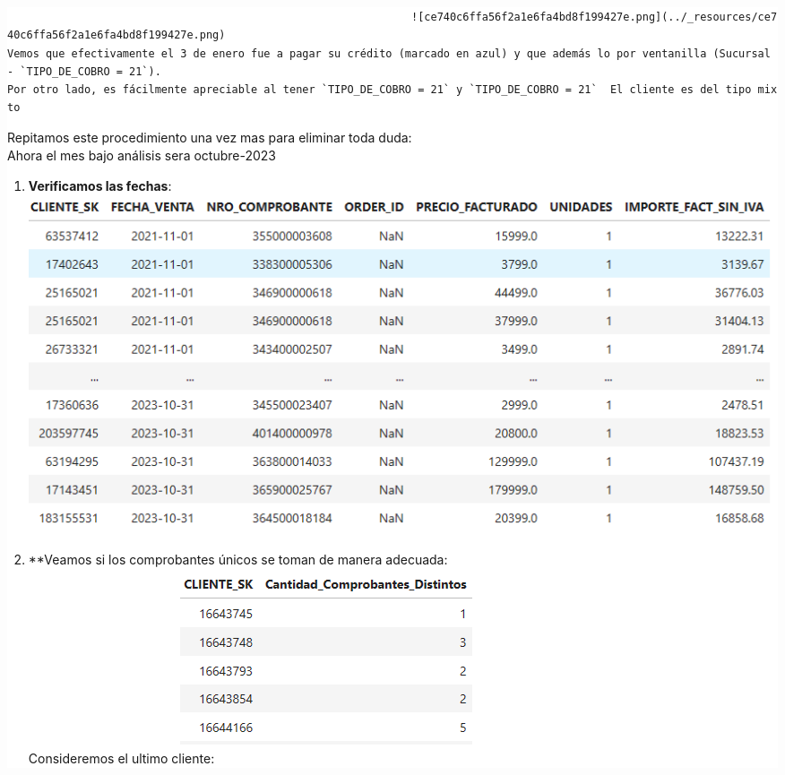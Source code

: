                                                                    ![ce740c6ffa56f2a1e6fa4bd8f199427e.png](../_resources/ce740c6ffa56f2a1e6fa4bd8f199427e.png)  
    Vemos que efectivamente el 3 de enero fue a pagar su crédito (marcado en azul) y que además lo por ventanilla (Sucursal - `TIPO_DE_COBRO = 21`).  
    Por otro lado, es fácilmente apreciable al tener `TIPO_DE_COBRO = 21` y `TIPO_DE_COBRO = 21`  El cliente es del tipo mixto
    

Repitamos este procedimiento una vez mas para eliminar toda duda:  
Ahora el mes bajo análisis sera octubre-2023

1.  **Verificamos las fechas**:  
    ![7981f164f3b189719fc21f28fea52920.png](../_resources/7981f164f3b189719fc21f28fea52920.png)
    
2.  **Veamos si los comprobantes únicos se toman de manera adecuada:  
                                               ![f41a7f949738099cdd1a66824deb2ecd.png](../_resources/f41a7f949738099cdd1a66824deb2ecd.png)  
    Consideremos el ultimo cliente:  